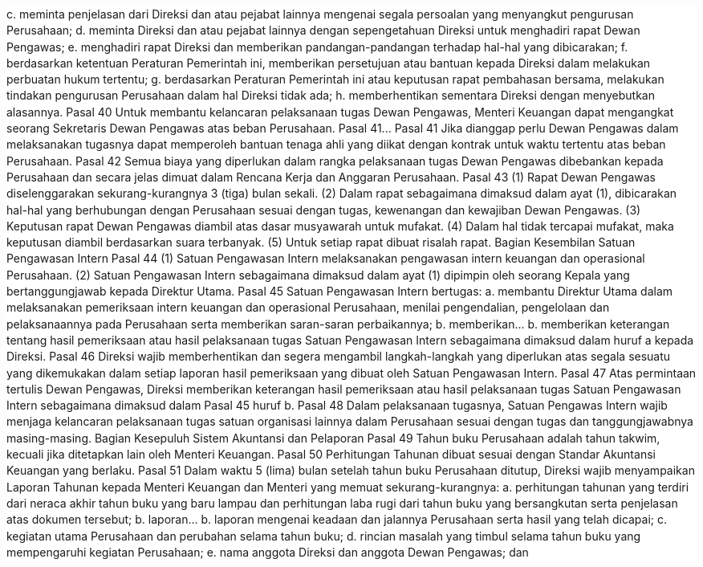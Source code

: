 c. meminta penjelasan dari Direksi dan atau pejabat lainnya mengenai segala persoalan yang menyangkut pengurusan Perusahaan;
d. meminta Direksi dan atau pejabat lainnya dengan sepengetahuan Direksi untuk menghadiri rapat Dewan Pengawas;
e. menghadiri rapat Direksi dan memberikan pandangan-pandangan terhadap hal-hal yang dibicarakan;
f. berdasarkan ketentuan Peraturan Pemerintah ini, memberikan persetujuan atau bantuan kepada Direksi dalam melakukan perbuatan hukum tertentu;
g. berdasarkan Peraturan Pemerintah ini atau keputusan rapat pembahasan bersama, melakukan tindakan pengurusan Perusahaan dalam hal Direksi tidak ada;
h. memberhentikan sementara Direksi dengan menyebutkan alasannya.
Pasal 40
Untuk membantu kelancaran pelaksanaan tugas Dewan Pengawas, Menteri Keuangan dapat mengangkat seorang Sekretaris Dewan Pengawas atas beban Perusahaan. Pasal 41...
Pasal 41
Jika dianggap perlu Dewan Pengawas dalam melaksanakan tugasnya dapat memperoleh bantuan tenaga ahli yang diikat dengan kontrak untuk waktu tertentu atas beban Perusahaan.
Pasal 42
Semua biaya yang diperlukan dalam rangka pelaksanaan tugas Dewan Pengawas dibebankan kepada Perusahaan dan secara jelas dimuat dalam Rencana Kerja dan Anggaran Perusahaan.
Pasal 43
(1) Rapat Dewan Pengawas diselenggarakan sekurang-kurangnya 3 (tiga) bulan sekali.
(2) Dalam rapat sebagaimana dimaksud dalam ayat (1), dibicarakan hal-hal yang berhubungan dengan Perusahaan sesuai dengan tugas, kewenangan dan kewajiban Dewan Pengawas.
(3) Keputusan rapat Dewan Pengawas diambil atas dasar musyawarah untuk mufakat.
(4) Dalam hal tidak tercapai mufakat, maka keputusan diambil berdasarkan suara terbanyak.
(5) Untuk setiap rapat dibuat risalah rapat.
Bagian Kesembilan Satuan Pengawasan Intern
Pasal 44
(1) Satuan Pengawasan Intern melaksanakan pengawasan intern keuangan dan operasional Perusahaan.
(2) Satuan Pengawasan Intern sebagaimana dimaksud dalam ayat (1) dipimpin oleh seorang Kepala yang bertanggungjawab kepada Direktur Utama.
Pasal 45
Satuan Pengawasan Intern bertugas:
a. membantu Direktur Utama dalam melaksanakan pemeriksaan intern keuangan dan operasional Perusahaan, menilai pengendalian, pengelolaan dan pelaksanaannya pada Perusahaan serta memberikan saran-saran perbaikannya;
b. memberikan...
b. memberikan keterangan tentang hasil pemeriksaan atau hasil pelaksanaan tugas Satuan Pengawasan Intern sebagaimana dimaksud dalam huruf a kepada Direksi.
Pasal 46
Direksi wajib memberhentikan dan segera mengambil langkah-langkah yang diperlukan atas segala sesuatu yang dikemukakan dalam setiap laporan hasil pemeriksaan yang dibuat oleh Satuan Pengawasan Intern.
Pasal 47
Atas permintaan tertulis Dewan Pengawas, Direksi memberikan keterangan hasil pemeriksaan atau hasil pelaksanaan tugas Satuan Pengawasan Intern sebagaimana dimaksud dalam Pasal 45 huruf b.
Pasal 48
Dalam pelaksanaan tugasnya, Satuan Pengawas Intern wajib menjaga kelancaran pelaksanaan tugas satuan organisasi lainnya dalam Perusahaan sesuai dengan tugas dan tanggungjawabnya masing-masing.
Bagian Kesepuluh Sistem Akuntansi dan Pelaporan
Pasal 49
Tahun buku Perusahaan adalah tahun takwim, kecuali jika ditetapkan lain oleh Menteri Keuangan.
Pasal 50
Perhitungan Tahunan dibuat sesuai dengan Standar Akuntansi Keuangan yang berlaku.
Pasal 51
Dalam waktu 5 (lima) bulan setelah tahun buku Perusahaan ditutup, Direksi wajib menyampaikan Laporan Tahunan kepada Menteri Keuangan dan Menteri yang memuat sekurang-kurangnya:
a. perhitungan tahunan yang terdiri dari neraca akhir tahun buku yang baru lampau dan perhitungan laba rugi dari tahun buku yang bersangkutan serta penjelasan atas dokumen tersebut;
b. laporan...
b. laporan mengenai keadaan dan jalannya Perusahaan serta hasil yang telah dicapai;
c. kegiatan utama Perusahaan dan perubahan selama tahun buku;
d. rincian masalah yang timbul selama tahun buku yang mempengaruhi kegiatan Perusahaan;
e. nama anggota Direksi dan anggota Dewan Pengawas; dan